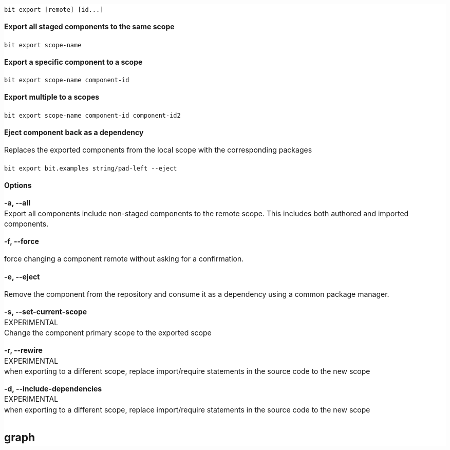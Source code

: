 ```shell
bit export [remote] [id...]
```

**Export all staged components to the same scope**

```shell
bit export scope-name
```

**Export a specific component to a scope**

```shell
bit export scope-name component-id
```

**Export multiple to a scopes**

```shell
bit export scope-name component-id component-id2
```

**Eject component back as a dependency**

Replaces the exported components from the local scope with the corresponding packages

```shell
bit export bit.examples string/pad-left --eject
```

**Options**

**-a, --all**  
Export all components include non-staged components to the remote scope. This includes both authored and imported components.

**-f, --force**

force changing a component remote without asking for a confirmation.

**-e, --eject**

Remove the component from the repository and consume it as a dependency using a common package manager.

**-s, --set-current-scope**  
EXPERIMENTAL  
Change the component primary scope to the exported scope

**-r, --rewire**  
EXPERIMENTAL  
when exporting to a different scope, replace import/require statements in the source code to the new scope

**-d, --include-dependencies**  
EXPERIMENTAL  
when exporting to a different scope, replace import/require statements in the source code to the new scope

## graph
